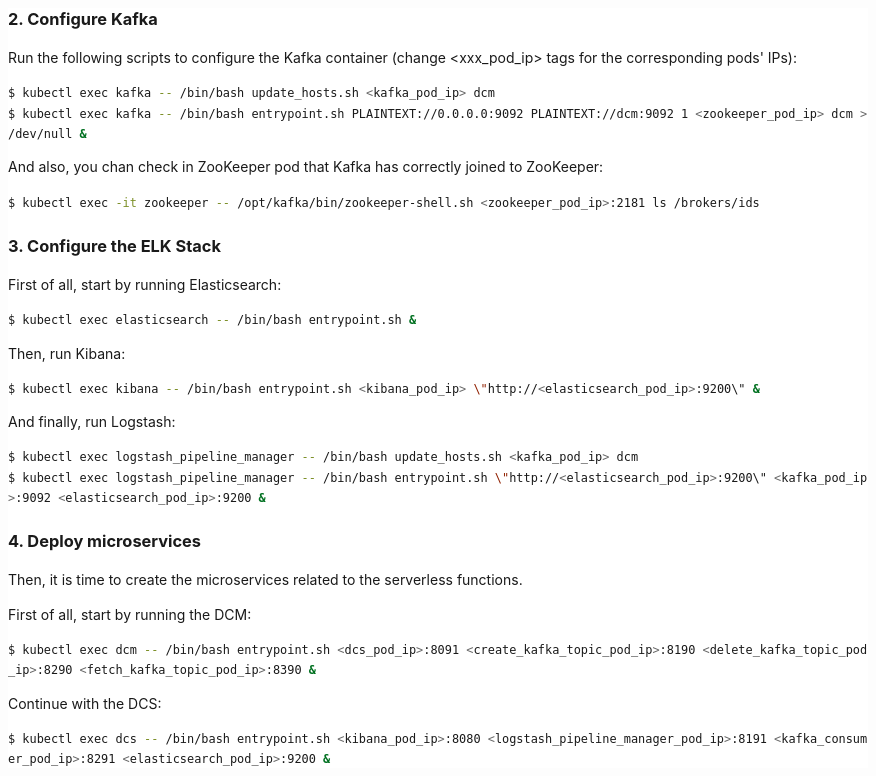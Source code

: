 ```
```

### 2. Configure Kafka

Run the following scripts to configure the Kafka container (change <xxx_pod_ip> tags for the corresponding pods' IPs):

```sh
$ kubectl exec kafka -- /bin/bash update_hosts.sh <kafka_pod_ip> dcm
$ kubectl exec kafka -- /bin/bash entrypoint.sh PLAINTEXT://0.0.0.0:9092 PLAINTEXT://dcm:9092 1 <zookeeper_pod_ip> dcm > /dev/null &
```

And also, you chan check in ZooKeeper pod that Kafka has correctly joined to ZooKeeper:

```sh
$ kubectl exec -it zookeeper -- /opt/kafka/bin/zookeeper-shell.sh <zookeeper_pod_ip>:2181 ls /brokers/ids
```

### 3. Configure the ELK Stack

First of all, start by running Elasticsearch:

```sh
$ kubectl exec elasticsearch -- /bin/bash entrypoint.sh &
```

Then, run Kibana:

```sh
$ kubectl exec kibana -- /bin/bash entrypoint.sh <kibana_pod_ip> \"http://<elasticsearch_pod_ip>:9200\" &
```

And finally, run Logstash:

```sh
$ kubectl exec logstash_pipeline_manager -- /bin/bash update_hosts.sh <kafka_pod_ip> dcm
$ kubectl exec logstash_pipeline_manager -- /bin/bash entrypoint.sh \"http://<elasticsearch_pod_ip>:9200\" <kafka_pod_ip>:9092 <elasticsearch_pod_ip>:9200 &
```

### 4. Deploy microservices

Then, it is time to create the microservices related to the serverless functions.

First of all, start by running the DCM:

```sh
$ kubectl exec dcm -- /bin/bash entrypoint.sh <dcs_pod_ip>:8091 <create_kafka_topic_pod_ip>:8190 <delete_kafka_topic_pod_ip>:8290 <fetch_kafka_topic_pod_ip>:8390 &
```

Continue with the DCS:

```sh
$ kubectl exec dcs -- /bin/bash entrypoint.sh <kibana_pod_ip>:8080 <logstash_pipeline_manager_pod_ip>:8191 <kafka_consumer_pod_ip>:8291 <elasticsearch_pod_ip>:9200 &
```
